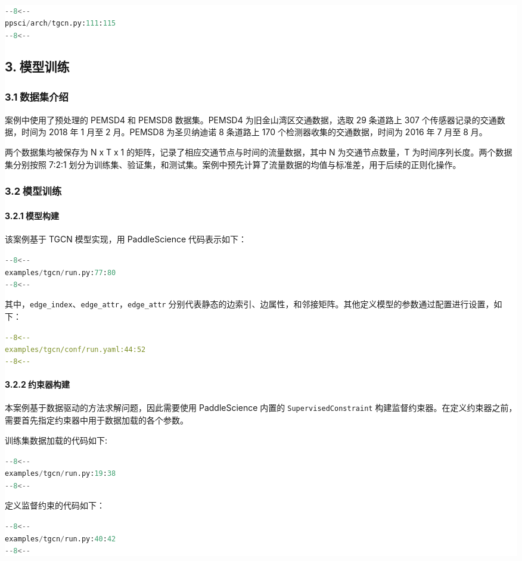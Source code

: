 ``` py linenums="111" title="ppsci/arch/tgcn.py"
--8<--
ppsci/arch/tgcn.py:111:115
--8<--
```

## 3. 模型训练

### 3.1 数据集介绍

案例中使用了预处理的 PEMSD4 和 PEMSD8 数据集。PEMSD4 为旧金山湾区交通数据，选取 29 条道路上 307 个传感器记录的交通数据，时间为 2018 年 1 月至 2 月。PEMSD8 为圣贝纳迪诺 8 条道路上 170 个检测器收集的交通数据，时间为 2016 年 7 月至 8 月。

两个数据集均被保存为 N x T x 1 的矩阵，记录了相应交通节点与时间的流量数据，其中 N 为交通节点数量，T 为时间序列长度。两个数据集分别按照 7:2:1 划分为训练集、验证集，和测试集。案例中预先计算了流量数据的均值与标准差，用于后续的正则化操作。

### 3.2 模型训练

#### 3.2.1 模型构建

该案例基于 TGCN 模型实现，用 PaddleScience 代码表示如下：

``` py linenums="77" title="examples/tgcn/run.py"
--8<--
examples/tgcn/run.py:77:80
--8<--
```

其中，`edge_index`、`edge_attr`，`edge_attr` 分别代表静态的边索引、边属性，和邻接矩阵。其他定义模型的参数通过配置进行设置，如下：

``` yaml linenums="44" title="examples/tgcn/conf/run.yaml"
--8<--
examples/tgcn/conf/run.yaml:44:52
--8<--
```

#### 3.2.2 约束器构建

本案例基于数据驱动的方法求解问题，因此需要使用 PaddleScience 内置的 `SupervisedConstraint` 构建监督约束器。在定义约束器之前，需要首先指定约束器中用于数据加载的各个参数。

训练集数据加载的代码如下:

``` py linenums="19" title="examples/tgcn/run.py"
--8<--
examples/tgcn/run.py:19:38
--8<--
```

定义监督约束的代码如下：

``` py linenums="40" title="examples/tgcn/run.py"
--8<--
examples/tgcn/run.py:40:42
--8<--
```
